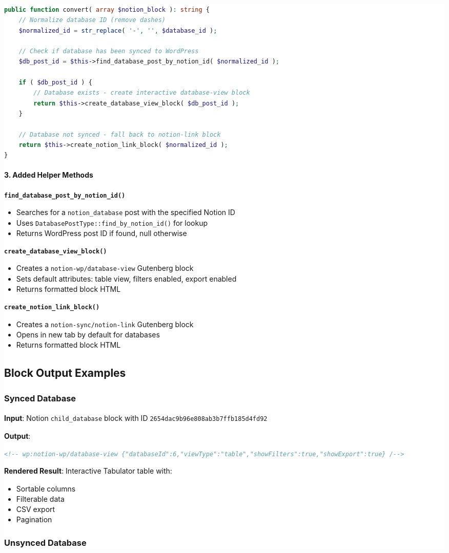 ```php
public function convert( array $notion_block ): string {
    // Normalize database ID (remove dashes)
    $normalized_id = str_replace( '-', '', $database_id );

    // Check if database has been synced to WordPress
    $db_post_id = $this->find_database_post_by_notion_id( $normalized_id );

    if ( $db_post_id ) {
        // Database exists - create interactive database-view block
        return $this->create_database_view_block( $db_post_id );
    }

    // Database not synced - fall back to notion-link block
    return $this->create_notion_link_block( $normalized_id );
}
```

#### 3. Added Helper Methods

**`find_database_post_by_notion_id()`**
- Searches for a `notion_database` post with the specified Notion ID
- Uses `DatabasePostType::find_by_notion_id()` for lookup
- Returns WordPress post ID if found, null otherwise

**`create_database_view_block()`**
- Creates a `notion-wp/database-view` Gutenberg block
- Sets default attributes: table view, filters enabled, export enabled
- Returns formatted block HTML

**`create_notion_link_block()`**
- Creates a `notion-sync/notion-link` Gutenberg block
- Opens in new tab by default for databases
- Returns formatted block HTML

## Block Output Examples

### Synced Database

**Input**: Notion `child_database` block with ID `2654dac9b96e808ab3b7ffb185d4fd92`

**Output**:
```html
<!-- wp:notion-wp/database-view {"databaseId":6,"viewType":"table","showFilters":true,"showExport":true} /-->
```

**Rendered Result**: Interactive Tabulator table with:
- Sortable columns
- Filterable data
- CSV export
- Pagination

### Unsynced Database
